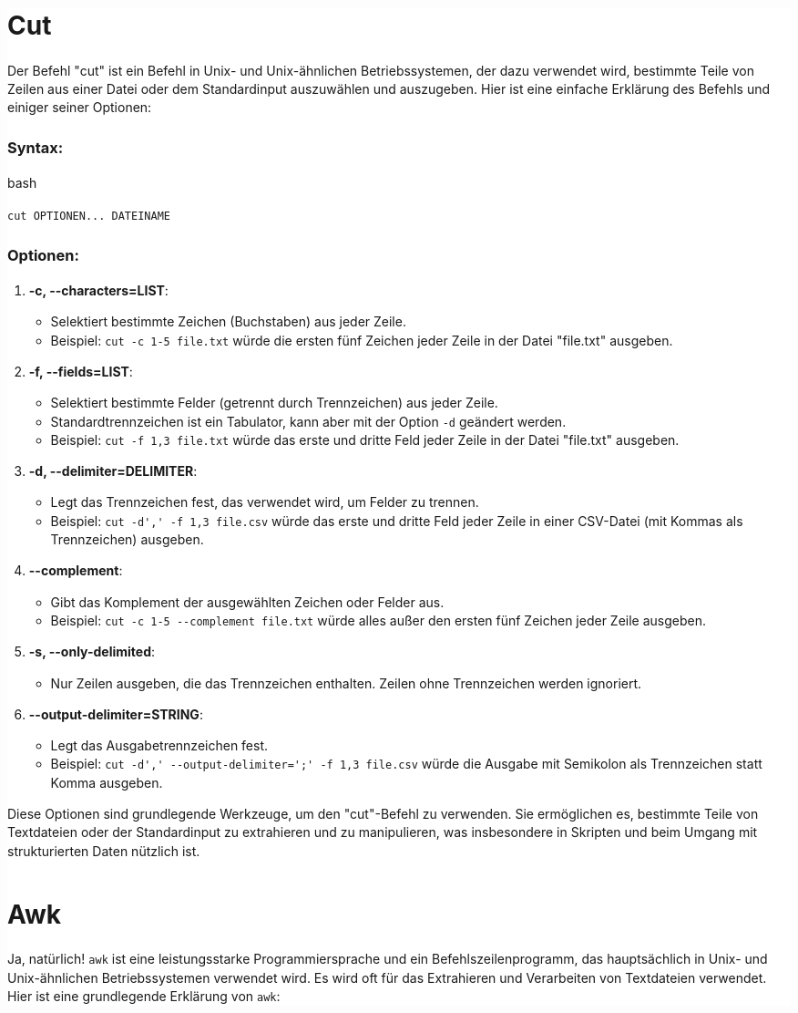 # Cut

Der Befehl "cut" ist ein Befehl in Unix- und Unix-ähnlichen Betriebssystemen, der dazu verwendet wird, bestimmte Teile von Zeilen aus einer Datei oder dem Standardinput auszuwählen und auszugeben. Hier ist eine einfache Erklärung des Befehls und einiger seiner Optionen:

### Syntax:

bash

`cut OPTIONEN... DATEINAME`

### Optionen:

1. **-c, --characters=LIST**:
    
    - Selektiert bestimmte Zeichen (Buchstaben) aus jeder Zeile.
    - Beispiel: `cut -c 1-5 file.txt` würde die ersten fünf Zeichen jeder Zeile in der Datei "file.txt" ausgeben.
2. **-f, --fields=LIST**:
    
    - Selektiert bestimmte Felder (getrennt durch Trennzeichen) aus jeder Zeile.
    - Standardtrennzeichen ist ein Tabulator, kann aber mit der Option `-d` geändert werden.
    - Beispiel: `cut -f 1,3 file.txt` würde das erste und dritte Feld jeder Zeile in der Datei "file.txt" ausgeben.
3. **-d, --delimiter=DELIMITER**:
    
    - Legt das Trennzeichen fest, das verwendet wird, um Felder zu trennen.
    - Beispiel: `cut -d',' -f 1,3 file.csv` würde das erste und dritte Feld jeder Zeile in einer CSV-Datei (mit Kommas als Trennzeichen) ausgeben.
4. **--complement**:
    
    - Gibt das Komplement der ausgewählten Zeichen oder Felder aus.
    - Beispiel: `cut -c 1-5 --complement file.txt` würde alles außer den ersten fünf Zeichen jeder Zeile ausgeben.
5. **-s, --only-delimited**:
    
    - Nur Zeilen ausgeben, die das Trennzeichen enthalten. Zeilen ohne Trennzeichen werden ignoriert.
6. **--output-delimiter=STRING**:
    
    - Legt das Ausgabetrennzeichen fest.
    - Beispiel: `cut -d',' --output-delimiter=';' -f 1,3 file.csv` würde die Ausgabe mit Semikolon als Trennzeichen statt Komma ausgeben.

Diese Optionen sind grundlegende Werkzeuge, um den "cut"-Befehl zu verwenden. Sie ermöglichen es, bestimmte Teile von Textdateien oder der Standardinput zu extrahieren und zu manipulieren, was insbesondere in Skripten und beim Umgang mit strukturierten Daten nützlich ist.



# Awk

Ja, natürlich! `awk` ist eine leistungsstarke Programmiersprache und ein Befehlszeilenprogramm, das hauptsächlich in Unix- und Unix-ähnlichen Betriebssystemen verwendet wird. Es wird oft für das Extrahieren und Verarbeiten von Textdateien verwendet. Hier ist eine grundlegende Erklärung von `awk`:
